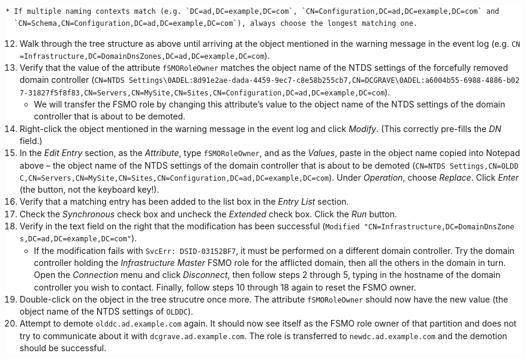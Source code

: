     * If multiple naming contexts match (e.g. `DC=ad,DC=example,DC=com`, `CN=Configuration,DC=ad,DC=example,DC=com` and
      `CN=Schema,CN=Configuration,DC=ad,DC=example,DC=com`), always choose the longest matching one.
12. Walk through the tree structure as above until arriving at the object mentioned in the warning message in the event
    log (e.g. `CN=Infrastructure,DC=DomainDnsZones,DC=ad,DC=example,DC=com`).
13. Verify that the value of the attribute `fSMORoleOwner` matches the object name of the NTDS settings of the
    forcefully removed domain controller
    (`CN=NTDS Settings\0ADEL:8d91e2ae-dada-4459-9ec7-c8e58b255cb7,CN=DCGRAVE\0ADEL:a6004b55-6988-4886-b027-31827f5f8f83,CN=Servers,CN=MySite,CN=Sites,CN=Configuration,DC=ad,DC=example,DC=com`).
    * We will transfer the FSMO role by changing this attribute’s value to the object name of the NTDS settings of the
      domain controller that is about to be demoted.
14. Right-click the object mentioned in the warning message in the event log and click *Modify*. (This correctly
    pre-fills the *DN* field.)
15. In the *Edit Entry* section, as the *Attribute*, type `fSMORoleOwner`, and as the *Values*, paste in the object name
    copied into Notepad above – the object name of the NTDS settings of the domain controller that is about to be
    demoted (`CN=NTDS Settings,CN=OLDDC,CN=Servers,CN=MySite,CN=Sites,CN=Configuration,DC=ad,DC=example,DC=com`). Under
    *Operation*, choose *Replace*. Click *Enter* (the button, not the keyboard key!).
16. Verify that a matching entry has been added to the list box in the *Entry List* section.
17. Check the *Synchronous* check box and uncheck the *Extended* check box. Click the *Run* button.
18. Verify in the text field on the right that the modification has been successful
    (`Modified "CN=Infrastructure,DC=DomainDnsZones,DC=ad,DC=example,DC=com"`).
    * If the modification fails with `SvcErr: DSID-03152BF7`, it must be performed on a different domain controller. Try
      the domain controller holding the *Infrastructure Master* FSMO role for the afflicted domain, then all the others
      in the domain in turn. Open the *Connection* menu and click *Disconnect*, then follow steps 2 through 5, typing in
      the hostname of the domain controller you wish to contact. Finally, follow steps 10 through 18 again to reset the
      FSMO owner.
19. Double-click on the object in the tree strucutre once more. The attribute `fSMORoleOwner` should now have the new
    value (the object name of the NTDS settings of `OLDDC`).
20. Attempt to demote `olddc.ad.example.com` again. It should now see itself as the FSMO role owner of that partition
    and does not try to communicate about it with `dcgrave.ad.example.com`. The role is transferred to
    `newdc.ad.example.com` and the demotion should be successful.
